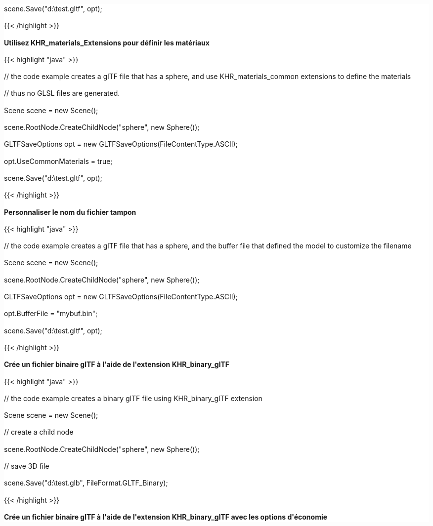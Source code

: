 scene.Save("d:\\test.gltf", opt);

{{< /highlight >}}

**Utilisez KHR_materials_Extensions pour définir les matériaux**

{{< highlight "java" >}}

 // the code example creates a glTF file that has a sphere, and use KHR_materials_common extensions to define the materials

// thus no GLSL files are generated.

Scene scene = new Scene();

scene.RootNode.CreateChildNode("sphere", new Sphere());

GLTFSaveOptions opt = new GLTFSaveOptions(FileContentType.ASCII);

opt.UseCommonMaterials = true;

scene.Save("d:\\test.gltf", opt);

{{< /highlight >}}

**Personnaliser le nom du fichier tampon**

{{< highlight "java" >}}

 // the code example creates a glTF file that has a sphere, and the buffer file that defined the model to customize the filename

Scene scene = new Scene();

scene.RootNode.CreateChildNode("sphere", new Sphere());

GLTFSaveOptions opt = new GLTFSaveOptions(FileContentType.ASCII);

opt.BufferFile = "mybuf.bin";

scene.Save("d:\\test.gltf", opt);

{{< /highlight >}}

**Crée un fichier binaire glTF à l'aide de l'extension KHR_binary_glTF**

{{< highlight "java" >}}

 // the code example creates a binary glTF file using KHR_binary_glTF extension

Scene scene = new Scene();

// create a child node

scene.RootNode.CreateChildNode("sphere", new Sphere());

// save 3D file

scene.Save("d:\\test.glb", FileFormat.GLTF_Binary);

{{< /highlight >}}

**Crée un fichier binaire glTF à l'aide de l'extension KHR_binary_glTF avec les options d'économie**
